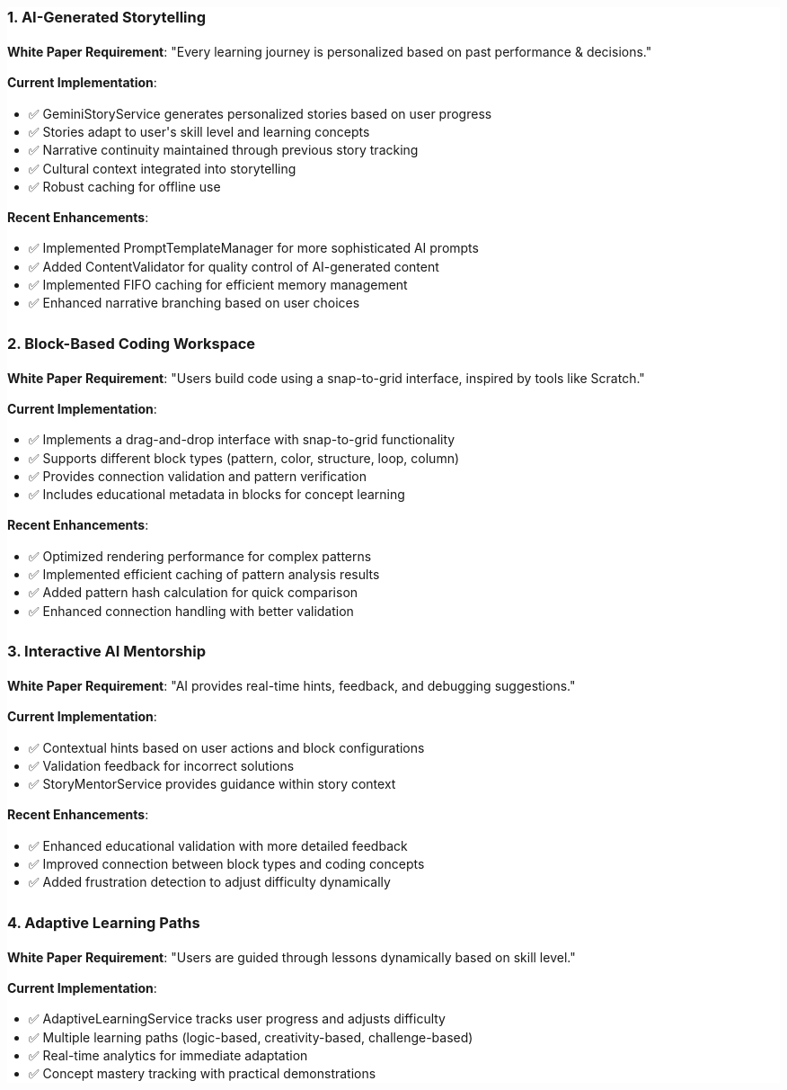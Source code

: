 ### 1. AI-Generated Storytelling
**White Paper Requirement**: "Every learning journey is personalized based on past performance & decisions."

**Current Implementation**:
- ✅ GeminiStoryService generates personalized stories based on user progress
- ✅ Stories adapt to user's skill level and learning concepts
- ✅ Narrative continuity maintained through previous story tracking
- ✅ Cultural context integrated into storytelling
- ✅ Robust caching for offline use

**Recent Enhancements**:
- ✅ Implemented PromptTemplateManager for more sophisticated AI prompts
- ✅ Added ContentValidator for quality control of AI-generated content
- ✅ Implemented FIFO caching for efficient memory management
- ✅ Enhanced narrative branching based on user choices

### 2. Block-Based Coding Workspace
**White Paper Requirement**: "Users build code using a snap-to-grid interface, inspired by tools like Scratch."

**Current Implementation**:
- ✅ Implements a drag-and-drop interface with snap-to-grid functionality
- ✅ Supports different block types (pattern, color, structure, loop, column)
- ✅ Provides connection validation and pattern verification
- ✅ Includes educational metadata in blocks for concept learning

**Recent Enhancements**:
- ✅ Optimized rendering performance for complex patterns
- ✅ Implemented efficient caching of pattern analysis results
- ✅ Added pattern hash calculation for quick comparison
- ✅ Enhanced connection handling with better validation

### 3. Interactive AI Mentorship
**White Paper Requirement**: "AI provides real-time hints, feedback, and debugging suggestions."

**Current Implementation**:
- ✅ Contextual hints based on user actions and block configurations
- ✅ Validation feedback for incorrect solutions
- ✅ StoryMentorService provides guidance within story context

**Recent Enhancements**:
- ✅ Enhanced educational validation with more detailed feedback
- ✅ Improved connection between block types and coding concepts
- ✅ Added frustration detection to adjust difficulty dynamically

### 4. Adaptive Learning Paths
**White Paper Requirement**: "Users are guided through lessons dynamically based on skill level."

**Current Implementation**:
- ✅ AdaptiveLearningService tracks user progress and adjusts difficulty
- ✅ Multiple learning paths (logic-based, creativity-based, challenge-based)
- ✅ Real-time analytics for immediate adaptation
- ✅ Concept mastery tracking with practical demonstrations
